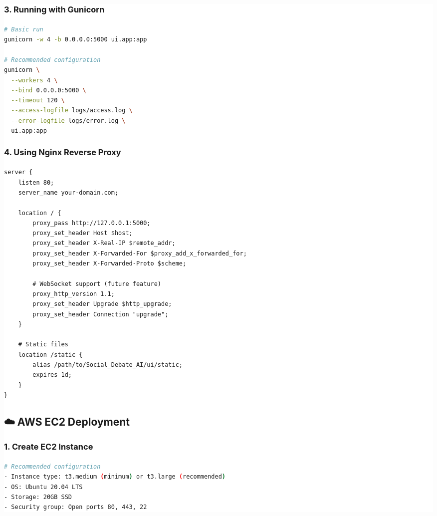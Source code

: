 ### 3. Running with Gunicorn

```bash
# Basic run
gunicorn -w 4 -b 0.0.0.0:5000 ui.app:app

# Recommended configuration
gunicorn \
  --workers 4 \
  --bind 0.0.0.0:5000 \
  --timeout 120 \
  --access-logfile logs/access.log \
  --error-logfile logs/error.log \
  ui.app:app
```

### 4. Using Nginx Reverse Proxy

```nginx
server {
    listen 80;
    server_name your-domain.com;

    location / {
        proxy_pass http://127.0.0.1:5000;
        proxy_set_header Host $host;
        proxy_set_header X-Real-IP $remote_addr;
        proxy_set_header X-Forwarded-For $proxy_add_x_forwarded_for;
        proxy_set_header X-Forwarded-Proto $scheme;
        
        # WebSocket support (future feature)
        proxy_http_version 1.1;
        proxy_set_header Upgrade $http_upgrade;
        proxy_set_header Connection "upgrade";
    }
    
    # Static files
    location /static {
        alias /path/to/Social_Debate_AI/ui/static;
        expires 1d;
    }
}
```

## ☁️ AWS EC2 Deployment

### 1. Create EC2 Instance

```bash
# Recommended configuration
- Instance type: t3.medium (minimum) or t3.large (recommended)
- OS: Ubuntu 20.04 LTS
- Storage: 20GB SSD
- Security group: Open ports 80, 443, 22
```
